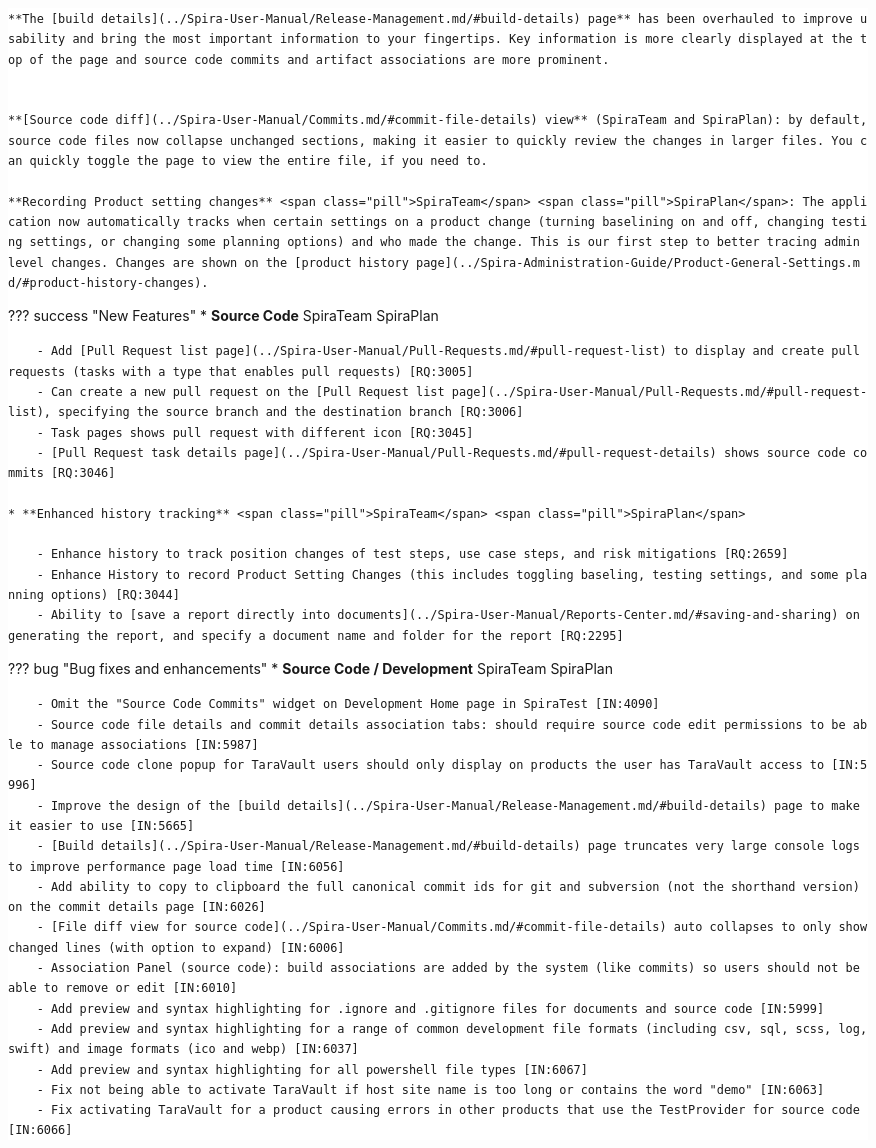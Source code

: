     **The [build details](../Spira-User-Manual/Release-Management.md/#build-details) page** has been overhauled to improve usability and bring the most important information to your fingertips. Key information is more clearly displayed at the top of the page and source code commits and artifact associations are more prominent.


    **[Source code diff](../Spira-User-Manual/Commits.md/#commit-file-details) view** (SpiraTeam and SpiraPlan): by default, source code files now collapse unchanged sections, making it easier to quickly review the changes in larger files. You can quickly toggle the page to view the entire file, if you need to.

    **Recording Product setting changes** <span class="pill">SpiraTeam</span> <span class="pill">SpiraPlan</span>: The application now automatically tracks when certain settings on a product change (turning baselining on and off, changing testing settings, or changing some planning options) and who made the change. This is our first step to better tracing admin level changes. Changes are shown on the [product history page](../Spira-Administration-Guide/Product-General-Settings.md/#product-history-changes).

??? success "New Features"
    * **Source Code** <span class="pill">SpiraTeam</span> <span class="pill">SpiraPlan</span>

        - Add [Pull Request list page](../Spira-User-Manual/Pull-Requests.md/#pull-request-list) to display and create pull requests (tasks with a type that enables pull requests) [RQ:3005]
        - Can create a new pull request on the [Pull Request list page](../Spira-User-Manual/Pull-Requests.md/#pull-request-list), specifying the source branch and the destination branch [RQ:3006]
        - Task pages shows pull request with different icon [RQ:3045]
        - [Pull Request task details page](../Spira-User-Manual/Pull-Requests.md/#pull-request-details) shows source code commits [RQ:3046]

    * **Enhanced history tracking** <span class="pill">SpiraTeam</span> <span class="pill">SpiraPlan</span>

        - Enhance history to track position changes of test steps, use case steps, and risk mitigations [RQ:2659]
        - Enhance History to record Product Setting Changes (this includes toggling baseling, testing settings, and some planning options) [RQ:3044]
        - Ability to [save a report directly into documents](../Spira-User-Manual/Reports-Center.md/#saving-and-sharing) on generating the report, and specify a document name and folder for the report [RQ:2295]

??? bug "Bug fixes and enhancements"
    * **Source Code / Development** <span class="pill">SpiraTeam</span> <span class="pill">SpiraPlan</span>

        - Omit the "Source Code Commits" widget on Development Home page in SpiraTest [IN:4090]
        - Source code file details and commit details association tabs: should require source code edit permissions to be able to manage associations [IN:5987]
        - Source code clone popup for TaraVault users should only display on products the user has TaraVault access to [IN:5996]
        - Improve the design of the [build details](../Spira-User-Manual/Release-Management.md/#build-details) page to make it easier to use [IN:5665]
        - [Build details](../Spira-User-Manual/Release-Management.md/#build-details) page truncates very large console logs to improve performance page load time [IN:6056]
        - Add ability to copy to clipboard the full canonical commit ids for git and subversion (not the shorthand version) on the commit details page [IN:6026]
        - [File diff view for source code](../Spira-User-Manual/Commits.md/#commit-file-details) auto collapses to only show changed lines (with option to expand) [IN:6006]
        - Association Panel (source code): build associations are added by the system (like commits) so users should not be able to remove or edit [IN:6010]
        - Add preview and syntax highlighting for .ignore and .gitignore files for documents and source code [IN:5999]
        - Add preview and syntax highlighting for a range of common development file formats (including csv, sql, scss, log, swift) and image formats (ico and webp) [IN:6037]
        - Add preview and syntax highlighting for all powershell file types [IN:6067]
        - Fix not being able to activate TaraVault if host site name is too long or contains the word "demo" [IN:6063]
        - Fix activating TaraVault for a product causing errors in other products that use the TestProvider for source code [IN:6066]
